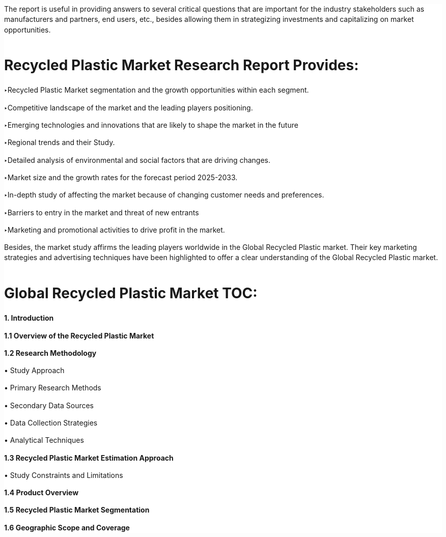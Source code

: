 
The report is useful in providing answers to several critical questions that are important for the industry stakeholders such as manufacturers and partners, end users, etc., besides allowing them in strategizing investments and capitalizing on market opportunities.

# <strong>Recycled Plastic Market Research Report Provides:</strong>

<strong>‣</strong>Recycled Plastic Market segmentation and the growth opportunities within each segment.

<strong>‣</strong>Competitive landscape of the market and the leading players positioning.

<strong>‣</strong>Emerging technologies and innovations that are likely to shape the market in the future

<strong>‣</strong>Regional trends and their Study.

<strong>‣</strong>Detailed analysis of environmental and social factors that are driving changes.

<strong>‣</strong>Market size and the growth rates for the forecast period 2025-2033.

<strong>‣</strong>In-depth study of affecting the market because of changing customer needs and preferences.

<strong>‣</strong>Barriers to entry in the market and threat of new entrants

<strong>‣</strong>Marketing and promotional activities to drive profit in the market.

Besides, the market study affirms the leading players worldwide in the Global Recycled Plastic market. Their key marketing strategies and advertising techniques have been highlighted to offer a clear understanding of the Global Recycled Plastic market.

# <strong>Global Recycled Plastic Market TOC:</strong>

<strong>1. Introduction</strong>

<strong>1.1 Overview of the Recycled Plastic Market</strong>

<strong>1.2 Research Methodology</strong>

• Study Approach

• Primary Research Methods

• Secondary Data Sources

• Data Collection Strategies

• Analytical Techniques

<strong>1.3 Recycled Plastic Market Estimation Approach</strong>

• Study Constraints and Limitations

<strong>1.4 Product Overview</strong>

<strong>1.5 Recycled Plastic Market Segmentation</strong>

<strong>1.6 Geographic Scope and Coverage</strong>
